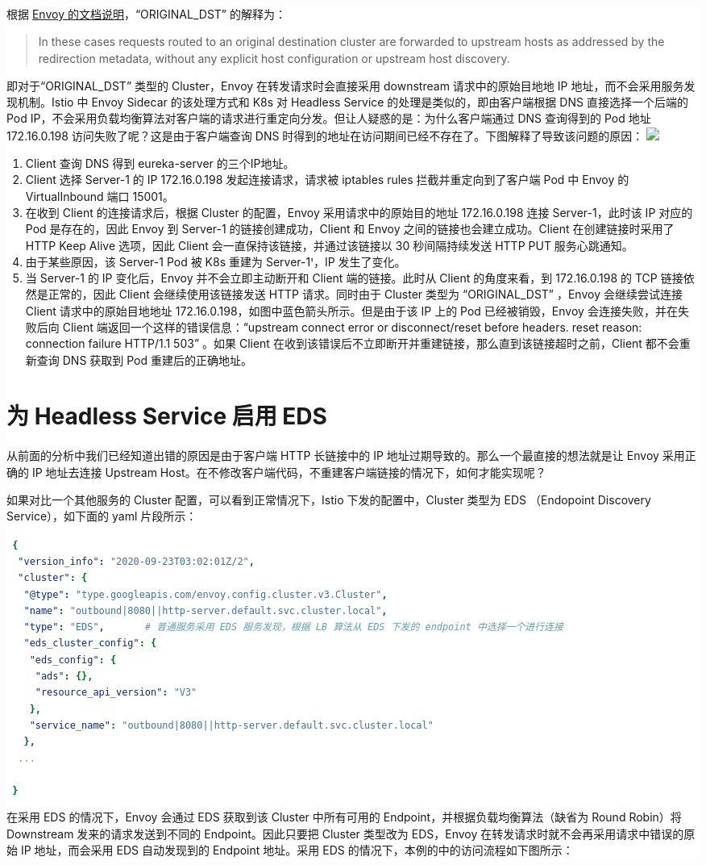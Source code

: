 根据 [Envoy 的文档说明](https://www.envoyproxy.io/docs/envoy/latest/intro/arch_overview/upstream/service_discovery#arch-overview-service-discovery-types)，“ORIGINAL_DST” 的解释为：

> In these cases requests routed to an original destination cluster are forwarded to upstream hosts as addressed by the redirection metadata, without any explicit host configuration or upstream host discovery.

即对于“ORIGINAL_DST” 类型的 Cluster，Envoy 在转发请求时会直接采用 downstream 请求中的原始目地地 IP 地址，而不会采用服务发现机制。Istio 中 Envoy Sidecar 的该处理方式和 K8s 对 Headless Service 的处理是类似的，即由客户端根据 DNS 直接选择一个后端的 Pod IP，不会采用负载均衡算法对客户端的请求进行重定向分发。但让人疑惑的是：为什么客户端通过 DNS 查询得到的 Pod 地址 172.16.0.198 访问失败了呢？这是由于客户端查询 DNS 时得到的地址在访问期间已经不存在了。下图解释了导致该问题的原因：
![](/img/2020-09-11-headless-mtls/origin_dst.png)

1. Client 查询 DNS 得到 eureka-server 的三个IP地址。
2. Client 选择 Server-1 的 IP 172.16.0.198 发起连接请求，请求被 iptables rules 拦截并重定向到了客户端 Pod 中 Envoy 的 VirtualInbound 端口 15001。
3. 在收到 Client 的连接请求后，根据 Cluster 的配置，Envoy 采用请求中的原始目的地址 172.16.0.198 连接 Server-1，此时该 IP 对应的 Pod 是存在的，因此 Envoy 到 Server-1 的链接创建成功，Client 和 Envoy 之间的链接也会建立成功。Client 在创建链接时采用了 HTTP Keep Alive 选项，因此 Client 会一直保持该链接，并通过该链接以 30 秒间隔持续发送 HTTP PUT 服务心跳通知。
4. 由于某些原因，该 Server-1 Pod 被 K8s 重建为 Server-1ꞌ，IP 发生了变化。
5. 当 Server-1 的 IP 变化后，Envoy 并不会立即主动断开和 Client 端的链接。此时从 Client 的角度来看，到 172.16.0.198 的 TCP 链接依然是正常的，因此 Client 会继续使用该链接发送 HTTP 请求。同时由于 Cluster 类型为 “ORIGINAL_DST” ，Envoy 会继续尝试连接 Client 请求中的原始目地地址 172.16.0.198，如图中蓝色箭头所示。但是由于该 IP 上的 Pod 已经被销毁，Envoy 会连接失败，并在失败后向 Client 端返回一个这样的错误信息：“upstream connect error or disconnect/reset before headers. reset reason: connection failure HTTP/1.1 503” 。如果 Client 在收到该错误后不立即断开并重建链接，那么直到该链接超时之前，Client 都不会重新查询 DNS 获取到 Pod 重建后的正确地址。

# 为 Headless Service 启用 EDS

从前面的分析中我们已经知道出错的原因是由于客户端 HTTP 长链接中的 IP 地址过期导致的。那么一个最直接的想法就是让 Envoy 采用正确的 IP 地址去连接 Upstream Host。在不修改客户端代码，不重建客户端链接的情况下，如何才能实现呢？

如果对比一个其他服务的 Cluster 配置，可以看到正常情况下，Istio 下发的配置中，Cluster 类型为 EDS （Endopoint Discovery Service），如下面的 yaml 片段所示：

```yaml
 {
  "version_info": "2020-09-23T03:02:01Z/2",
  "cluster": {
   "@type": "type.googleapis.com/envoy.config.cluster.v3.Cluster",
   "name": "outbound|8080||http-server.default.svc.cluster.local",
   "type": "EDS",       # 普通服务采用 EDS 服务发现，根据 LB 算法从 EDS 下发的 endpoint 中选择一个进行连接
   "eds_cluster_config": {
    "eds_config": {
     "ads": {},
     "resource_api_version": "V3"
    },
    "service_name": "outbound|8080||http-server.default.svc.cluster.local"
   },
  ...

 }
```
在采用 EDS 的情况下，Envoy 会通过 EDS 获取到该 Cluster 中所有可用的 Endpoint，并根据负载均衡算法（缺省为 Round Robin）将 Downstream 发来的请求发送到不同的 Endpoint。因此只要把 Cluster 类型改为 EDS，Envoy 在转发请求时就不会再采用请求中错误的原始 IP 地址，而会采用 EDS 自动发现到的 Endpoint 地址。采用 EDS 的情况下，本例的中的访问流程如下图所示：
